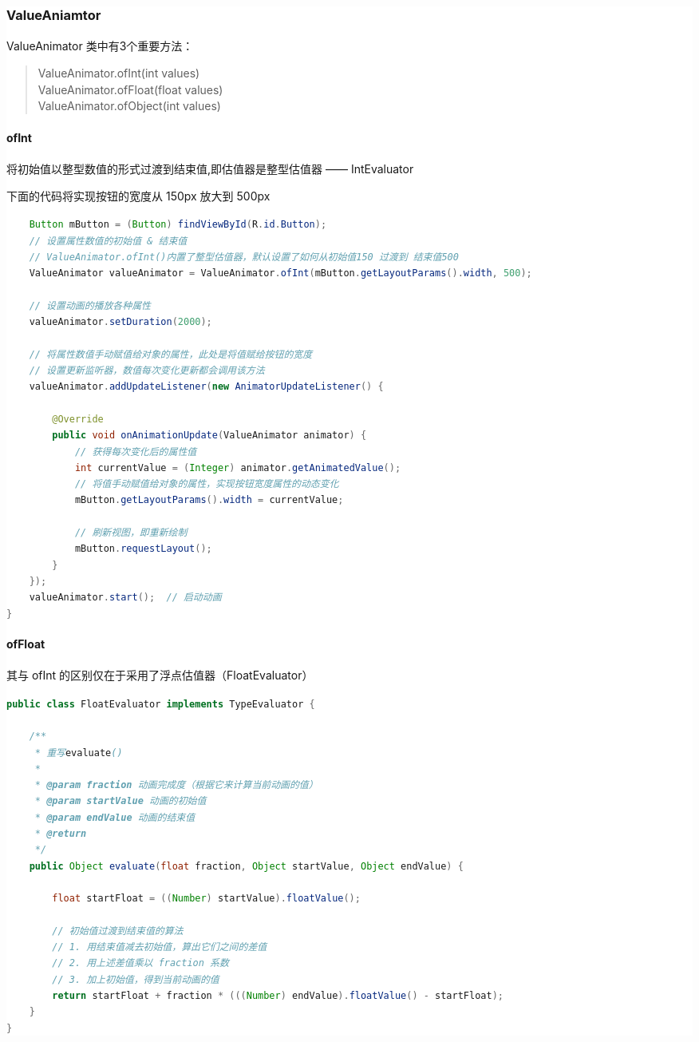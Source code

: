 ### ValueAniamtor
ValueAnimator 类中有3个重要方法：
> ValueAnimator.ofInt(int values)<br>ValueAnimator.ofFloat(float values)<br>ValueAnimator.ofObject(int values)

#### ofInt
将初始值以整型数值的形式过渡到结束值,即估值器是整型估值器 —— IntEvaluator

下面的代码将实现按钮的宽度从 150px 放大到 500px
```Java
    Button mButton = (Button) findViewById(R.id.Button);
    // 设置属性数值的初始值 & 结束值
    // ValueAnimator.ofInt()内置了整型估值器，默认设置了如何从初始值150 过渡到 结束值500
    ValueAnimator valueAnimator = ValueAnimator.ofInt(mButton.getLayoutParams().width, 500);
  
    // 设置动画的播放各种属性
    valueAnimator.setDuration(2000);

    // 将属性数值手动赋值给对象的属性，此处是将值赋给按钮的宽度
    // 设置更新监听器，数值每次变化更新都会调用该方法
    valueAnimator.addUpdateListener(new AnimatorUpdateListener() {
    
        @Override
        public void onAnimationUpdate(ValueAnimator animator) {
            // 获得每次变化后的属性值
            int currentValue = (Integer) animator.getAnimatedValue();
            // 将值手动赋值给对象的属性，实现按钮宽度属性的动态变化
            mButton.getLayoutParams().width = currentValue;
            
            // 刷新视图，即重新绘制
            mButton.requestLayout();
        }
    });
    valueAnimator.start();  // 启动动画
}
```

#### ofFloat
其与 ofInt 的区别仅在于采用了浮点估值器（FloatEvaluator）
```Java
public class FloatEvaluator implements TypeEvaluator {  

    /**
     * 重写evaluate()
     *
     * @param fraction 动画完成度（根据它来计算当前动画的值）
     * @param startValue 动画的初始值
     * @param endValue 动画的结束值
     * @return 
     */
    public Object evaluate(float fraction, Object startValue, Object endValue) {  

        float startFloat = ((Number) startValue).floatValue();  
        
        // 初始值过渡到结束值的算法
        // 1. 用结束值减去初始值，算出它们之间的差值
        // 2. 用上述差值乘以 fraction 系数
        // 3. 加上初始值，得到当前动画的值
        return startFloat + fraction * (((Number) endValue).floatValue() - startFloat);  
    }  
}  
```
